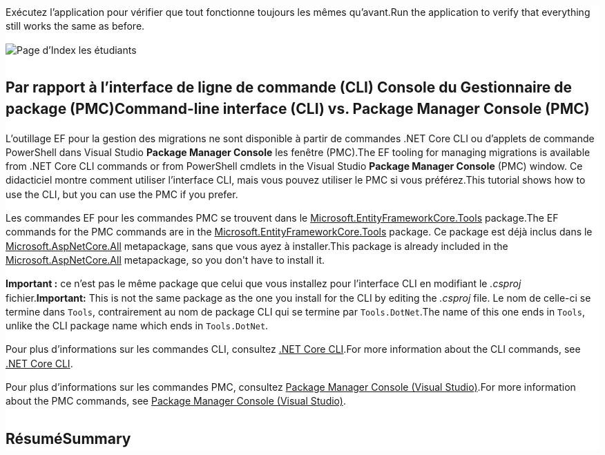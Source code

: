 <span data-ttu-id="2c796-177">Exécutez l’application pour vérifier que tout fonctionne toujours les mêmes qu’avant.</span><span class="sxs-lookup"><span data-stu-id="2c796-177">Run the application to verify that everything still works the same as before.</span></span>

![Page d’Index les étudiants](migrations/_static/students-index.png)

<a id="pmc"></a>
## <a name="command-line-interface-cli-vs-package-manager-console-pmc"></a><span data-ttu-id="2c796-179">Par rapport à l’interface de ligne de commande (CLI) Console du Gestionnaire de package (PMC)</span><span class="sxs-lookup"><span data-stu-id="2c796-179">Command-line interface (CLI) vs. Package Manager Console (PMC)</span></span>

<span data-ttu-id="2c796-180">L’outillage EF pour la gestion des migrations ne sont disponible à partir de commandes .NET Core CLI ou d’applets de commande PowerShell dans Visual Studio **Package Manager Console** les fenêtre (PMC).</span><span class="sxs-lookup"><span data-stu-id="2c796-180">The EF tooling for managing migrations is available from .NET Core CLI commands or from PowerShell cmdlets in the Visual Studio **Package Manager Console** (PMC) window.</span></span> <span data-ttu-id="2c796-181">Ce didacticiel montre comment utiliser l’interface CLI, mais vous pouvez utiliser le PMC si vous préférez.</span><span class="sxs-lookup"><span data-stu-id="2c796-181">This tutorial shows how to use the CLI, but you can use the PMC if you prefer.</span></span>

<span data-ttu-id="2c796-182">Les commandes EF pour les commandes PMC se trouvent dans le [Microsoft.EntityFrameworkCore.Tools](https://www.nuget.org/packages/Microsoft.EntityFrameworkCore.Tools) package.</span><span class="sxs-lookup"><span data-stu-id="2c796-182">The EF commands for the PMC commands are in the [Microsoft.EntityFrameworkCore.Tools](https://www.nuget.org/packages/Microsoft.EntityFrameworkCore.Tools) package.</span></span> <span data-ttu-id="2c796-183">Ce package est déjà inclus dans le [Microsoft.AspNetCore.All](xref:fundamentals/metapackage) metapackage, sans que vous ayez à installer.</span><span class="sxs-lookup"><span data-stu-id="2c796-183">This package is already included in the [Microsoft.AspNetCore.All](xref:fundamentals/metapackage) metapackage, so you don't have to install it.</span></span>

<span data-ttu-id="2c796-184">**Important :** ce n’est pas le même package que celui que vous installez pour l’interface CLI en modifiant le *.csproj* fichier.</span><span class="sxs-lookup"><span data-stu-id="2c796-184">**Important:** This is not the same package as the one you install for the CLI by editing the *.csproj* file.</span></span> <span data-ttu-id="2c796-185">Le nom de celle-ci se termine dans `Tools`, contrairement au nom de package CLI qui se termine par `Tools.DotNet`.</span><span class="sxs-lookup"><span data-stu-id="2c796-185">The name of this one ends in `Tools`, unlike the CLI package name which ends in `Tools.DotNet`.</span></span>

<span data-ttu-id="2c796-186">Pour plus d’informations sur les commandes CLI, consultez [.NET Core CLI](https://docs.microsoft.com/ef/core/miscellaneous/cli/dotnet).</span><span class="sxs-lookup"><span data-stu-id="2c796-186">For more information about the CLI commands, see [.NET Core CLI](https://docs.microsoft.com/ef/core/miscellaneous/cli/dotnet).</span></span> 

<span data-ttu-id="2c796-187">Pour plus d’informations sur les commandes PMC, consultez [Package Manager Console (Visual Studio)](https://docs.microsoft.com/ef/core/miscellaneous/cli/powershell).</span><span class="sxs-lookup"><span data-stu-id="2c796-187">For more information about the PMC commands, see [Package Manager Console (Visual Studio)](https://docs.microsoft.com/ef/core/miscellaneous/cli/powershell).</span></span>

## <a name="summary"></a><span data-ttu-id="2c796-188">Résumé</span><span class="sxs-lookup"><span data-stu-id="2c796-188">Summary</span></span>
